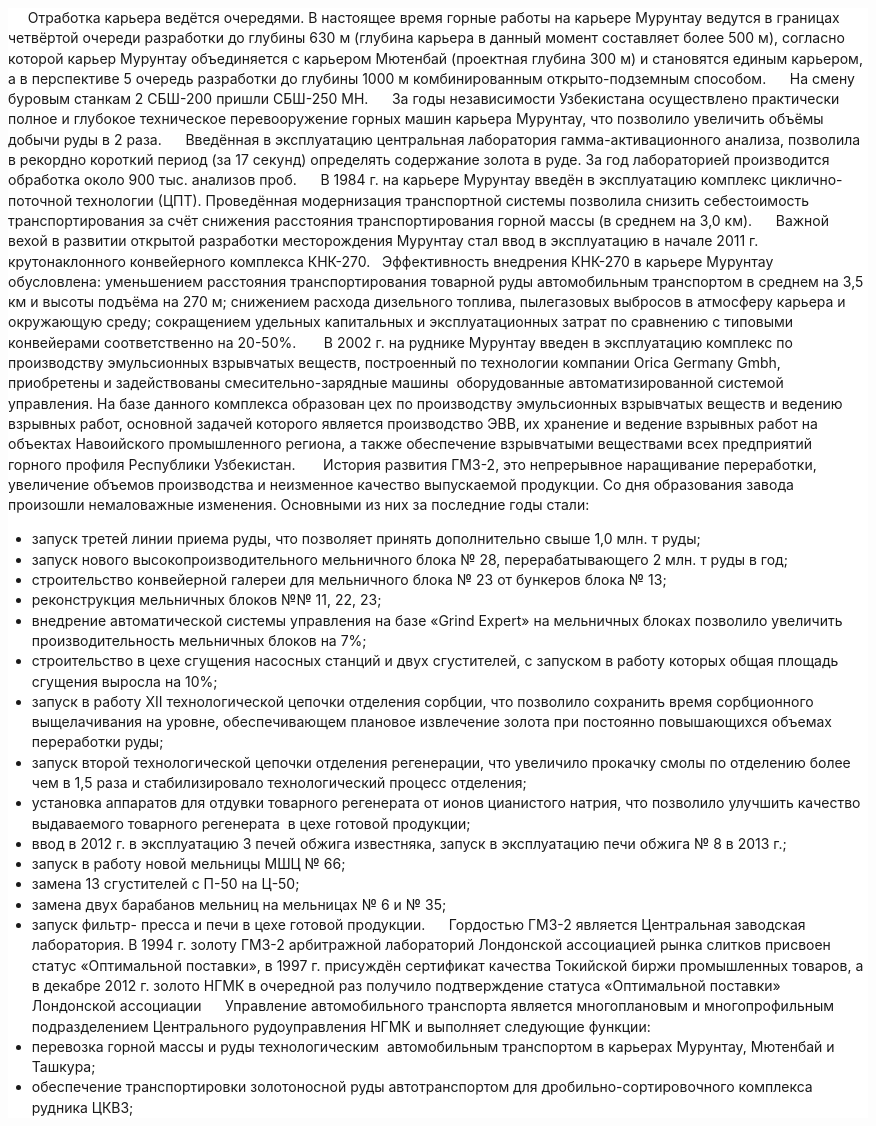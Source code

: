      Отработка карьера ведётся очередями. В настоящее время горные работы на карьере Мурунтау ведутся в границах четвёртой очереди разработки до глубины 630 м (глубина карьера в данный момент составляет более 500 м), согласно которой карьер Мурунтау объединяется с карьером Мютенбай (проектная глубина 300 м) и становятся единым карьером, а в перспективе 5 очередь разработки до глубины 1000 м комбинированным открыто-подземным способом.
     На смену буровым станкам 2 СБШ-200 пришли СБШ-250 МН.
     За годы независимости Узбекистана осуществлено практически полное и глубокое техническое перевооружение горных машин карьера Мурунтау, что позволило увеличить объёмы добычи руды в 2 раза.
     Введённая в эксплуатацию центральная лаборатория гамма-активационного анализа, позволила в рекордно короткий период (за 17 секунд) определять содержание золота в руде. За год лабораторией производится обработка около 900 тыс. анализов проб.
     В 1984 г. на карьере Мурунтау введён в эксплуатацию комплекс циклично-поточной технологии (ЦПТ). Проведённая модернизация транспортной системы позволила снизить себестоимость транспортирования за счёт снижения расстояния транспортирования горной массы (в среднем на 3,0 км).
     Важной вехой в развитии открытой разработки месторождения Мурунтау стал ввод в эксплуатацию в начале 2011 г. крутонаклонного конвейерного комплекса КНК-270.   Эффективность внедрения КНК-270 в карьере Мурунтау обусловлена: уменьшением расстояния транспортирования товарной руды автомобильным транспортом в среднем на 3,5 км и высоты подъёма на 270 м; снижением расхода дизельного топлива, пылегазовых выбросов в атмосферу карьера и окружающую среду; сокращением удельных капитальных и эксплуатационных затрат по сравнению с типовыми конвейерами соответственно на 20-50%.
      В 2002 г. на руднике Мурунтау введен в эксплуатацию комплекс по производству эмульсионных взрывчатых веществ, построенный по технологии компании Orica Germany Gmbh, приобретены и задействованы смесительно-зарядные машины  оборудованные автоматизированной системой управления. На базе данного комплекса образован цех по производству эмульсионных взрывчатых веществ и ведению взрывных работ, основной задачей которого является производство ЭВВ, их хранение и ведение взрывных работ на объектах Навоийского промышленного региона, а также обеспечение взрывчатыми веществами всех предприятий горного профиля Республики Узбекистан.
      История развития ГМЗ-2, это непрерывное наращивание переработки, увеличение объемов производства и неизменное качество выпускаемой продукции.
Со дня образования завода произошли немаловажные изменения. Основными из них за последние годы стали:
- запуск третей линии приема руды, что позволяет принять дополнительно свыше 1,0 млн. т руды;
- запуск нового высокопроизводительного мельничного блока № 28, перерабатывающего 2 млн. т руды в год;
- строительство конвейерной галереи для мельничного блока № 23 от бункеров блока № 13;
- реконструкция мельничных блоков №№ 11, 22, 23;
- внедрение автоматической системы управления на базе «Grind Expert» на мельничных блоках позволило увеличить производительность мельничных блоков на 7%;
- строительство в цехе сгущения насосных станций и двух сгустителей, с запуском в работу которых общая площадь сгущения выросла на 10%;
- запуск в работу XII технологической цепочки отделения сорбции, что позволило сохранить время сорбционного выщелачивания на уровне, обеспечивающем плановое извлечение золота при постоянно повышающихся объемах переработки руды;
- запуск второй технологической цепочки отделения регенерации, что увеличило прокачку смолы по отделению более чем в 1,5 раза и стабилизировало технологический процесс отделения;
- установка аппаратов для отдувки товарного регенерата от ионов цианистого натрия, что позволило улучшить качество выдаваемого товарного регенерата  в цехе готовой продукции;
- ввод в 2012 г. в эксплуатацию 3 печей обжига известняка, запуск в эксплуатацию печи обжига № 8 в 2013 г.;
- запуск в работу новой мельницы МШЦ № 66;
- замена 13 сгустителей с П-50 на Ц-50;
- замена двух барабанов мельниц на мельницах № 6 и № 35;
- запуск фильтр- пресса и печи в цехе готовой продукции.
     Гордостью ГМЗ-2 является Центральная заводская лаборатория. В 1994 г. золоту ГМЗ-2 арбитражной лабораторий Лондонской ассоциацией рынка слитков присвоен статус «Оптимальной поставки», в 1997 г. присуждён сертификат качества Токийской биржи промышленных товаров, а в декабре 2012 г. золото НГМК в очередной раз получило подтверждение статуса «Оптимальной поставки» Лондонской ассоциации
     Управление автомобильного транспорта является многоплановым и многопрофильным подразделением Центрального рудоуправления НГМК и выполняет следующие функции:
- перевозка горной массы и руды технологическим  автомобильным транспортом в карьерах Мурунтау, Мютенбай и Ташкура;
- обеспечение транспортировки золотоносной руды автотранспортом для дробильно-сортировочного комплекса рудника ЦКВЗ;
